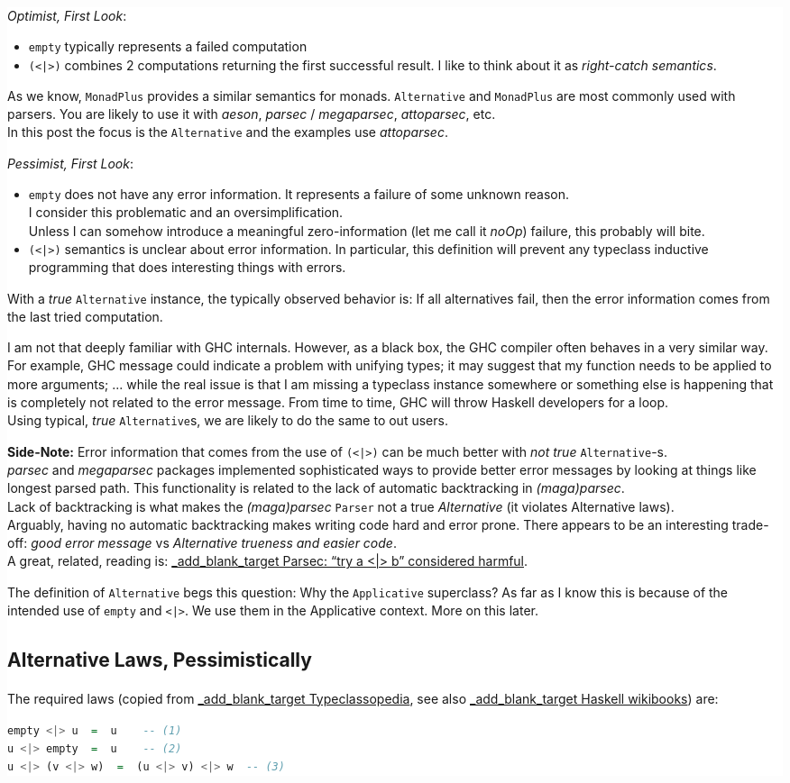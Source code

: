 _Optimist, First Look_:

*  `empty` typically represents a failed computation
*  `(<|>)` combines 2 computations returning the first successful result. I like to think about it as _right-catch semantics_.

As we know, `MonadPlus` provides a similar semantics for monads.  `Alternative` and `MonadPlus` are most commonly used with parsers.  You are likely to use it with _aeson_, _parsec_ / _megaparsec_, _attoparsec_, etc.  
In this post the focus is the `Alternative` and the examples use _attoparsec_.  


_Pessimist, First Look_:

* `empty` does not have any error information.  It represents a failure of some unknown reason.  
   I consider this problematic and an oversimplification.   
   Unless I can somehow introduce a meaningful zero-information (let me call it _noOp_) failure, this probably will bite.
* `(<|>)` semantics is unclear about error information. In particular, this definition will prevent any typeclass inductive programming that does interesting things with errors.  
   
With a _true_ `Alternative` instance, the typically observed behavior is: If all alternatives fail, then the error information comes from the last tried computation.  

I am not that deeply familiar with GHC internals.  However, as a black box, the GHC compiler often behaves in a very similar way.  For example, GHC message could indicate a problem with unifying types; it may suggest that my function needs to be applied to more arguments; ... while the real issue is that I am missing a typeclass instance somewhere or something else is happening that is completely not related to the error message.  From time to time, GHC will throw Haskell developers for a loop.  
Using typical, _true_ `Alternative`s, we are likely to do the same to out users. 


**Side-Note:**  Error information that comes from the use of `(<|>)` can be much better with _not true_ `Alternative`-s.  
_parsec_ and _megaparsec_ packages implemented sophisticated ways to provide better error messages by looking at things like longest parsed path.  This functionality is related to the lack of automatic backtracking in _(maga)parsec_.  
Lack of backtracking is what makes the _(maga)parsec_ `Parser` not a true _Alternative_ (it violates Alternative laws).  
Arguably, having no automatic backtracking makes writing code hard and error prone.  There appears to be an interesting trade-off: _good error message_ vs _Alternative trueness and easier code_.    
A great, related, reading is: [_add_blank_target Parsec: “try a <|> b” considered harmful](http://blog.ezyang.com/2014/05/parsec-try-a-or-b-considered-harmful/).

The definition of `Alternative` begs this question:  Why the `Applicative` superclass?  As far as I know this is because of the intended use of `empty` and `<|>`.  We use them in the Applicative context.  More on this later.

## Alternative Laws, Pessimistically

The required laws (copied from [_add_blank_target Typeclassopedia](https://wiki.haskell.org/Typeclassopedia#Laws_6), see also [_add_blank_target Haskell wikibooks](https://en.wikibooks.org/wiki/Haskell/Alternative_and_MonadPlus#Alternative_and_MonadPlus_laws)) are:

``` haskell
empty <|> u  =  u    -- (1)
u <|> empty  =  u    -- (2)
u <|> (v <|> w)  =  (u <|> v) <|> w  -- (3)
```
